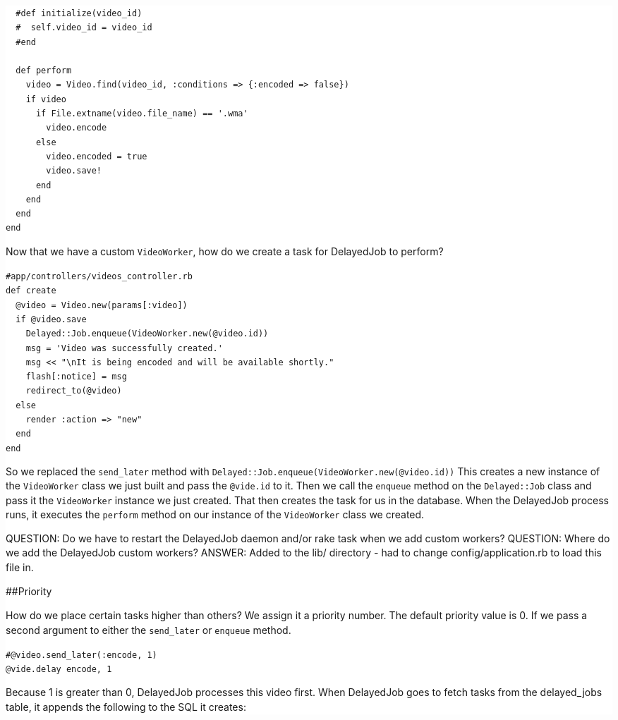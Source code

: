       #def initialize(video_id)
      #  self.video_id = video_id
      #end
      
      def perform
        video = Video.find(video_id, :conditions => {:encoded => false})
        if video
          if File.extname(video.file_name) == '.wma'
            video.encode
          else
            video.encoded = true
            video.save!
          end
        end
      end
    end

Now that we have a custom `VideoWorker`, how do we create a task for DelayedJob to perform?

    #app/controllers/videos_controller.rb
    def create
      @video = Video.new(params[:video])
      if @video.save
        Delayed::Job.enqueue(VideoWorker.new(@video.id))
        msg = 'Video was successfully created.'
        msg << "\nIt is being encoded and will be available shortly."
        flash[:notice] = msg
        redirect_to(@video)
      else
        render :action => "new"
      end
    end
    
So we replaced the `send_later` method with `Delayed::Job.enqueue(VideoWorker.new(@video.id))`
This creates a new instance of the `VideoWorker` class we just built and pass the `@vide.id` to it. Then we call the `enqueue` method on the `Delayed::Job` class and pass it the `VideoWorker` instance we just created. That then creates the task for us in the database.
When the DelayedJob process runs, it executes the `perform` method on our instance of the `VideoWorker` class we created.

QUESTION: Do we have to restart the DelayedJob daemon and/or rake task when we add custom workers?
QUESTION: Where do we add the DelayedJob custom workers?
ANSWER: Added to the lib/ directory - had to change config/application.rb to load this file in.

##Priority

How do we place certain tasks higher than others? We assign it a priority number.
The default priority value is 0. If we pass a second argument to either the `send_later` or `enqueue` method.

    #@video.send_later(:encode, 1)
    @vide.delay encode, 1
    
Because 1 is greater than 0, DelayedJob processes this video first.
When DelayedJob goes to fetch tasks from the delayed_jobs table, it appends the following to the SQL it creates:
